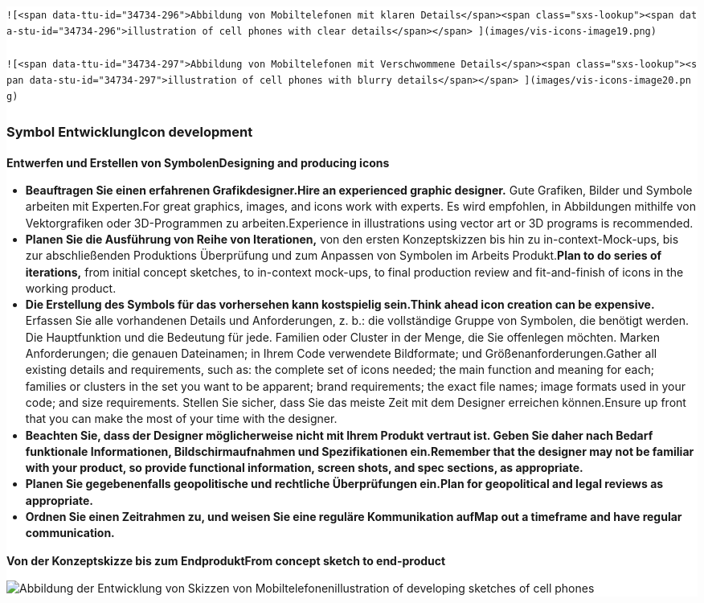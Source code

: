    ![<span data-ttu-id="34734-296">Abbildung von Mobiltelefonen mit klaren Details</span><span class="sxs-lookup"><span data-stu-id="34734-296">illustration of cell phones with clear details</span></span> ](images/vis-icons-image19.png)

    ![<span data-ttu-id="34734-297">Abbildung von Mobiltelefonen mit Verschwommene Details</span><span class="sxs-lookup"><span data-stu-id="34734-297">illustration of cell phones with blurry details</span></span> ](images/vis-icons-image20.png)

### <a name="icon-development"></a><span data-ttu-id="34734-298">Symbol Entwicklung</span><span class="sxs-lookup"><span data-stu-id="34734-298">Icon development</span></span>

<span data-ttu-id="34734-299">**Entwerfen und Erstellen von Symbolen**</span><span class="sxs-lookup"><span data-stu-id="34734-299">**Designing and producing icons**</span></span>

-   <span data-ttu-id="34734-300">**Beauftragen Sie einen erfahrenen Grafikdesigner.**</span><span class="sxs-lookup"><span data-stu-id="34734-300">**Hire an experienced graphic designer.**</span></span> <span data-ttu-id="34734-301">Gute Grafiken, Bilder und Symbole arbeiten mit Experten.</span><span class="sxs-lookup"><span data-stu-id="34734-301">For great graphics, images, and icons work with experts.</span></span> <span data-ttu-id="34734-302">Es wird empfohlen, in Abbildungen mithilfe von Vektorgrafiken oder 3D-Programmen zu arbeiten.</span><span class="sxs-lookup"><span data-stu-id="34734-302">Experience in illustrations using vector art or 3D programs is recommended.</span></span>
-   <span data-ttu-id="34734-303">**Planen Sie die Ausführung von Reihe von Iterationen,** von den ersten Konzeptskizzen bis hin zu in-context-Mock-ups, bis zur abschließenden Produktions Überprüfung und zum Anpassen von Symbolen im Arbeits Produkt.</span><span class="sxs-lookup"><span data-stu-id="34734-303">**Plan to do series of iterations,** from initial concept sketches, to in-context mock-ups, to final production review and fit-and-finish of icons in the working product.</span></span>
-   <span data-ttu-id="34734-304">**Die Erstellung des Symbols für das vorhersehen kann kostspielig sein.**</span><span class="sxs-lookup"><span data-stu-id="34734-304">**Think ahead icon creation can be expensive.**</span></span> <span data-ttu-id="34734-305">Erfassen Sie alle vorhandenen Details und Anforderungen, z. b.: die vollständige Gruppe von Symbolen, die benötigt werden. Die Hauptfunktion und die Bedeutung für jede. Familien oder Cluster in der Menge, die Sie offenlegen möchten. Marken Anforderungen; die genauen Dateinamen; in Ihrem Code verwendete Bildformate; und Größenanforderungen.</span><span class="sxs-lookup"><span data-stu-id="34734-305">Gather all existing details and requirements, such as: the complete set of icons needed; the main function and meaning for each; families or clusters in the set you want to be apparent; brand requirements; the exact file names; image formats used in your code; and size requirements.</span></span> <span data-ttu-id="34734-306">Stellen Sie sicher, dass Sie das meiste Zeit mit dem Designer erreichen können.</span><span class="sxs-lookup"><span data-stu-id="34734-306">Ensure up front that you can make the most of your time with the designer.</span></span>
-   <span data-ttu-id="34734-307">**Beachten Sie, dass der Designer möglicherweise nicht mit Ihrem Produkt vertraut ist. Geben Sie daher nach Bedarf funktionale Informationen, Bildschirmaufnahmen und Spezifikationen ein.**</span><span class="sxs-lookup"><span data-stu-id="34734-307">**Remember that the designer may not be familiar with your product, so provide functional information, screen shots, and spec sections, as appropriate.**</span></span>
-   <span data-ttu-id="34734-308">**Planen Sie gegebenenfalls geopolitische und rechtliche Überprüfungen ein.**</span><span class="sxs-lookup"><span data-stu-id="34734-308">**Plan for geopolitical and legal reviews as appropriate.**</span></span>
-   <span data-ttu-id="34734-309">**Ordnen Sie einen Zeitrahmen zu, und weisen Sie eine reguläre Kommunikation auf**</span><span class="sxs-lookup"><span data-stu-id="34734-309">**Map out a timeframe and have regular communication.**</span></span>

<span data-ttu-id="34734-310">**Von der Konzeptskizze bis zum Endprodukt**</span><span class="sxs-lookup"><span data-stu-id="34734-310">**From concept sketch to end-product**</span></span>

![<span data-ttu-id="34734-311">Abbildung der Entwicklung von Skizzen von Mobiltelefonen</span><span class="sxs-lookup"><span data-stu-id="34734-311">illustration of developing sketches of cell phones</span></span> ](images/vis-icons-image21.png)
